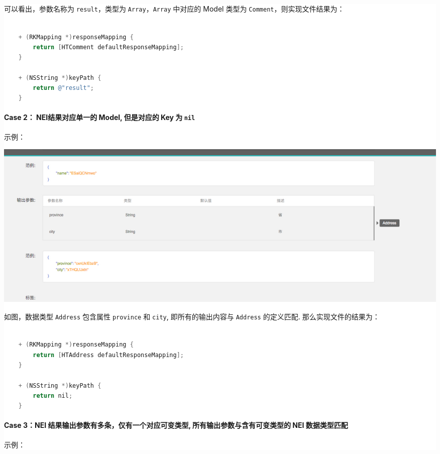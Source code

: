 可以看出，参数名称为 `result`，类型为 `Array`，`Array` 中对应的 Model 类型为 `Comment`，则实现文件结果为：

```objective-c

	+ (RKMapping *)responseMapping {
	    return [HTComment defaultResponseMapping];
	}
	
	+ (NSString *)keyPath {
	    return @"result";
	}

```

#### Case 2： NEI结果对应单一的 Model, 但是对应的 Key 为 `nil`

示例：

![image](输出参数Case2.jpg)

如图，数据类型 `Address` 包含属性 `province` 和 `city`, 即所有的输出内容与 `Address` 的定义匹配. 那么实现文件的结果为：

```objective-c

	+ (RKMapping *)responseMapping {
	    return [HTAddress defaultResponseMapping];
	}
	
	+ (NSString *)keyPath {
	    return nil;
	}

```

#### Case 3：NEI 结果输出参数有多条，仅有一个对应可变类型, 所有输出参数与含有可变类型的 NEI 数据类型匹配

示例：
